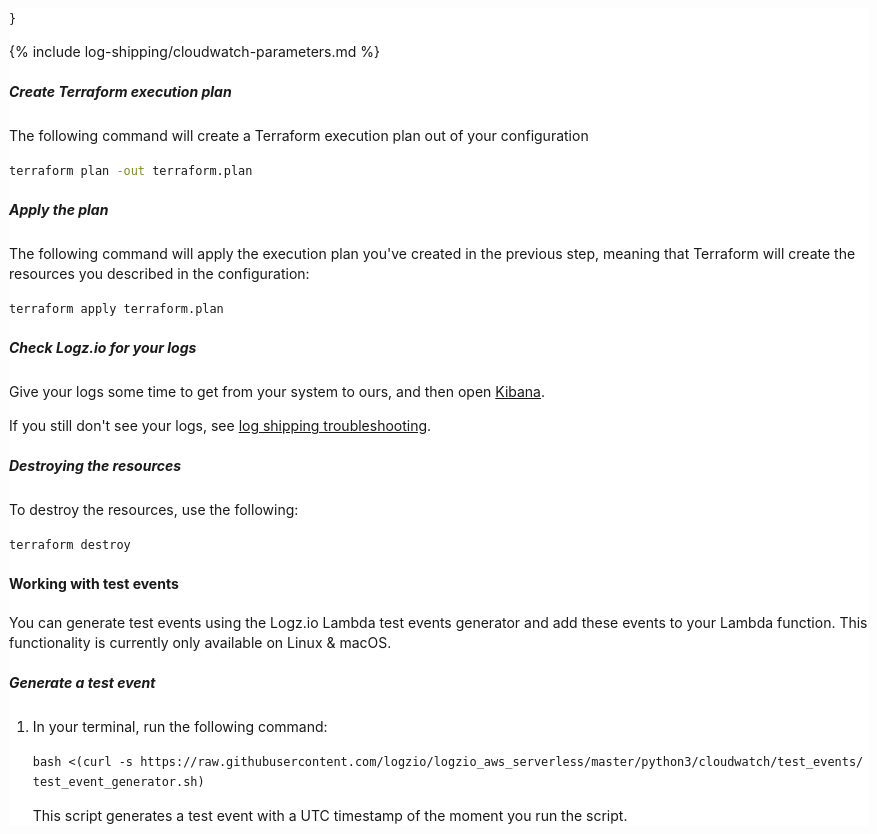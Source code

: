 ```hcl
}

```

{% include log-shipping/cloudwatch-parameters.md %}

##### Create Terraform execution plan

The following command will create a Terraform execution plan out of your configuration

```bash
terraform plan -out terraform.plan
```

##### Apply the plan

The following command will apply the execution plan you've created in the previous step, meaning that Terraform will create the resources you described in the configuration:

```bash
terraform apply terraform.plan  
```

##### Check Logz.io for your logs

Give your logs some time to get from your system to ours, and then open [Kibana](https://app.logz.io/#/dashboard/kibana).

If you still don't see your logs, see [log shipping troubleshooting]({{site.baseurl}}/user-guide/log-shipping/log-shipping-troubleshooting.html).


##### Destroying the resources

To destroy the resources, use the following:

```bash
terraform destroy
```
</div>


#### Working with test events

You can generate test events using the Logz.io Lambda test events generator and add these events to your Lambda function. This functionality is currently only available on Linux & macOS.


<div class="tasklist">

##### Generate a test event

1. In your terminal, run the following command:
  
   ```shell
   bash <(curl -s https://raw.githubusercontent.com/logzio/logzio_aws_serverless/master/python3/cloudwatch/test_events/test_event_generator.sh)      
   ```
               
   This script generates a test event with a UTC timestamp of the moment you run the script.
               